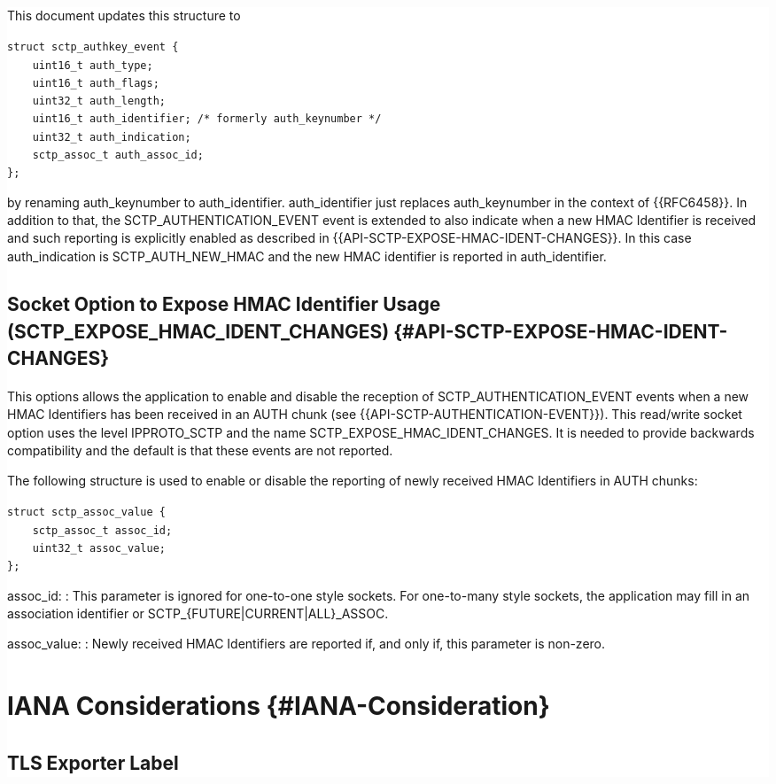    This document updates this structure to

~~~~~~~~~~~
struct sctp_authkey_event {
    uint16_t auth_type;
    uint16_t auth_flags;
    uint32_t auth_length;
    uint16_t auth_identifier; /* formerly auth_keynumber */
    uint32_t auth_indication;
    sctp_assoc_t auth_assoc_id;
};
~~~~~~~~~~~

   by renaming auth_keynumber to auth_identifier.
   auth_identifier just replaces auth_keynumber in the context of {{RFC6458}}.
   In addition to that, the SCTP_AUTHENTICATION_EVENT event is extended to
   also indicate when a new HMAC Identifier is received and such reporting is
   explicitly enabled as described in {{API-SCTP-EXPOSE-HMAC-IDENT-CHANGES}}.
   In this case auth_indication is SCTP_AUTH_NEW_HMAC and the new
   HMAC identifier is reported in auth_identifier.

## Socket Option to Expose HMAC Identifier Usage (SCTP_EXPOSE_HMAC_IDENT_CHANGES) {#API-SCTP-EXPOSE-HMAC-IDENT-CHANGES}

   This options allows the application to enable and disable the reception of
   SCTP_AUTHENTICATION_EVENT events when a new HMAC Identifiers has been
   received in an AUTH chunk (see {{API-SCTP-AUTHENTICATION-EVENT}}).
   This read/write socket option uses the level IPPROTO_SCTP and the name
   SCTP_EXPOSE_HMAC_IDENT_CHANGES.
   It is needed to provide backwards compatibility and the default is that
   these events are not reported.

   The following structure is used to enable or disable the reporting of newly
   received HMAC Identifiers in AUTH chunks:

~~~~~~~~~~~
struct sctp_assoc_value {
    sctp_assoc_t assoc_id;
    uint32_t assoc_value;
};
~~~~~~~~~~~

   assoc_id:
   :  This parameter is ignored for one-to-one style sockets.
      For one-to-many style sockets, the application may fill in an association
      identifier or SCTP_{FUTURE|CURRENT|ALL}_ASSOC.

   assoc_value:
   :  Newly received HMAC Identifiers are reported if, and only if, this
      parameter is non-zero.

# IANA Considerations {#IANA-Consideration}

## TLS Exporter Label
